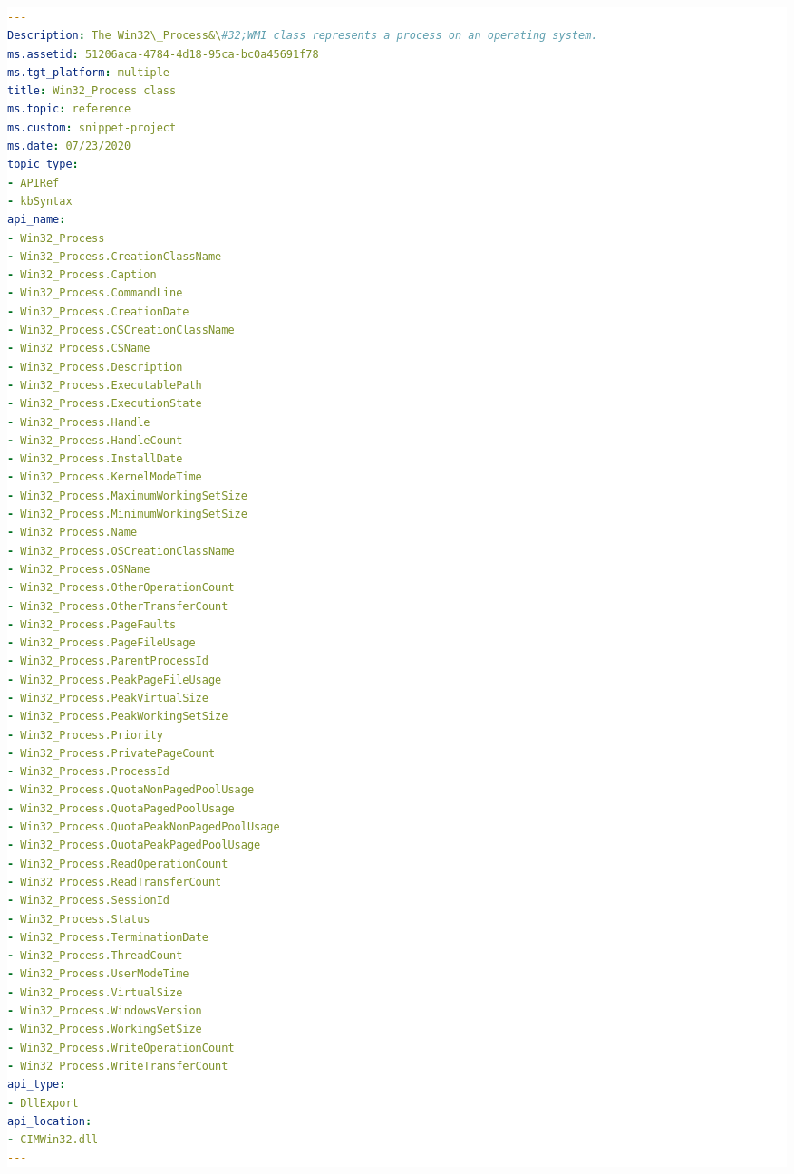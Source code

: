 ```yaml
---
Description: The Win32\_Process&\#32;WMI class represents a process on an operating system.
ms.assetid: 51206aca-4784-4d18-95ca-bc0a45691f78
ms.tgt_platform: multiple
title: Win32_Process class
ms.topic: reference
ms.custom: snippet-project
ms.date: 07/23/2020
topic_type:
- APIRef
- kbSyntax
api_name:
- Win32_Process
- Win32_Process.CreationClassName
- Win32_Process.Caption
- Win32_Process.CommandLine
- Win32_Process.CreationDate
- Win32_Process.CSCreationClassName
- Win32_Process.CSName
- Win32_Process.Description
- Win32_Process.ExecutablePath
- Win32_Process.ExecutionState
- Win32_Process.Handle
- Win32_Process.HandleCount
- Win32_Process.InstallDate
- Win32_Process.KernelModeTime
- Win32_Process.MaximumWorkingSetSize
- Win32_Process.MinimumWorkingSetSize
- Win32_Process.Name
- Win32_Process.OSCreationClassName
- Win32_Process.OSName
- Win32_Process.OtherOperationCount
- Win32_Process.OtherTransferCount
- Win32_Process.PageFaults
- Win32_Process.PageFileUsage
- Win32_Process.ParentProcessId
- Win32_Process.PeakPageFileUsage
- Win32_Process.PeakVirtualSize
- Win32_Process.PeakWorkingSetSize
- Win32_Process.Priority
- Win32_Process.PrivatePageCount
- Win32_Process.ProcessId
- Win32_Process.QuotaNonPagedPoolUsage
- Win32_Process.QuotaPagedPoolUsage
- Win32_Process.QuotaPeakNonPagedPoolUsage
- Win32_Process.QuotaPeakPagedPoolUsage
- Win32_Process.ReadOperationCount
- Win32_Process.ReadTransferCount
- Win32_Process.SessionId
- Win32_Process.Status
- Win32_Process.TerminationDate
- Win32_Process.ThreadCount
- Win32_Process.UserModeTime
- Win32_Process.VirtualSize
- Win32_Process.WindowsVersion
- Win32_Process.WorkingSetSize
- Win32_Process.WriteOperationCount
- Win32_Process.WriteTransferCount
api_type:
- DllExport
api_location:
- CIMWin32.dll
---
```